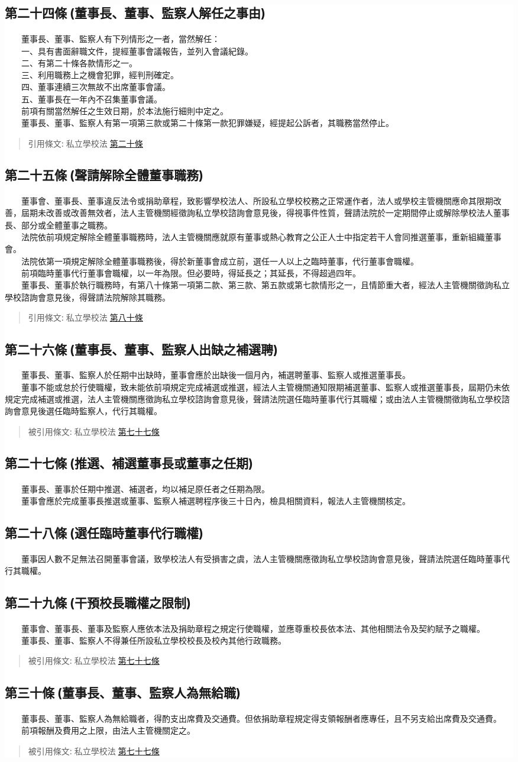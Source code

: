 

第二十四條 (董事長、董事、監察人解任之事由)
-------------------------------------------
　　董事長、董事、監察人有下列情形之一者，當然解任：  
　　一、具有書面辭職文件，提經董事會議報告，並列入會議紀錄。  
　　二、有第二十條各款情形之一。  
　　三、利用職務上之機會犯罪，經判刑確定。  
　　四、董事連續三次無故不出席董事會議。  
　　五、董事長在一年內不召集董事會議。  
　　前項有關當然解任之生效日期，於本法施行細則中定之。  
　　董事長、董事、監察人有第一項第三款或第二十條第一款犯罪嫌疑，經提起公訴者，其職務當然停止。  
> 引用條文: 私立學校法 [第二十條](../../教育/教育政務/私立學校法.md#第二十條-創辦人、董事及監察人之消極資格)



第二十五條 (聲請解除全體董事職務)
---------------------------------
　　董事會、董事長、董事違反法令或捐助章程，致影響學校法人、所設私立學校校務之正常運作者，法人或學校主管機關應命其限期改善，屆期未改善或改善無效者，法人主管機關經徵詢私立學校諮詢會意見後，得視事件性質，聲請法院於一定期間停止或解除學校法人董事長、部分或全體董事之職務。  
　　法院依前項規定解除全體董事職務時，法人主管機關應就原有董事或熱心教育之公正人士中指定若干人會同推選董事，重新組織董事會。  
　　法院依第一項規定解除全體董事職務後，得於新董事會成立前，選任一人以上之臨時董事，代行董事會職權。  
　　前項臨時董事代行董事會職權，以一年為限。但必要時，得延長之；其延長，不得超過四年。  
　　董事長、董事於執行職務時，有第八十條第一項第二款、第三款、第五款或第七款情形之一，且情節重大者，經法人主管機關徵詢私立學校諮詢會意見後，得聲請法院解除其職務。  
> 引用條文: 私立學校法 [第八十條](../../教育/教育政務/私立學校法.md#第八十條-處罰)



第二十六條 (董事長、董事、監察人出缺之補選聘)
---------------------------------------------
　　董事長、董事、監察人於任期中出缺時，董事會應於出缺後一個月內，補選聘董事、監察人或推選董事長。  
　　董事不能或怠於行使職權，致未能依前項規定完成補選或推選，經法人主管機關通知限期補選董事、監察人或推選董事長，屆期仍未依規定完成補選或推選，法人主管機關應徵詢私立學校諮詢會意見後，聲請法院選任臨時董事代行其職權；或由法人主管機關徵詢私立學校諮詢會意見後選任臨時監察人，代行其職權。  
> 被引用條文: 私立學校法 [第七十七條](../../教育/教育政務/私立學校法.md#第七十七條-處罰)



第二十七條 (推選、補選董事長或董事之任期)
-----------------------------------------
　　董事長、董事於任期中推選、補選者，均以補足原任者之任期為限。  
　　董事會應於完成董事長推選或董事、監察人補選聘程序後三十日內，檢具相關資料，報法人主管機關核定。  


第二十八條 (選任臨時董事代行職權)
---------------------------------
　　董事因人數不足無法召開董事會議，致學校法人有受損害之虞，法人主管機關應徵詢私立學校諮詢會意見後，聲請法院選任臨時董事代行其職權。  


第二十九條 (干預校長職權之限制)
-------------------------------
　　董事會、董事長、董事及監察人應依本法及捐助章程之規定行使職權，並應尊重校長依本法、其他相關法令及契約賦予之職權。  
　　董事長、董事、監察人不得兼任所設私立學校校長及校內其他行政職務。  
> 被引用條文: 私立學校法 [第七十七條](../../教育/教育政務/私立學校法.md#第七十七條-處罰)



第三十條 (董事長、董事、監察人為無給職)
---------------------------------------
　　董事長、董事、監察人為無給職者，得酌支出席費及交通費。但依捐助章程規定得支領報酬者應專任，且不另支給出席費及交通費。  
　　前項報酬及費用之上限，由法人主管機關定之。  
> 被引用條文: 私立學校法 [第七十七條](../../教育/教育政務/私立學校法.md#第七十七條-處罰)
